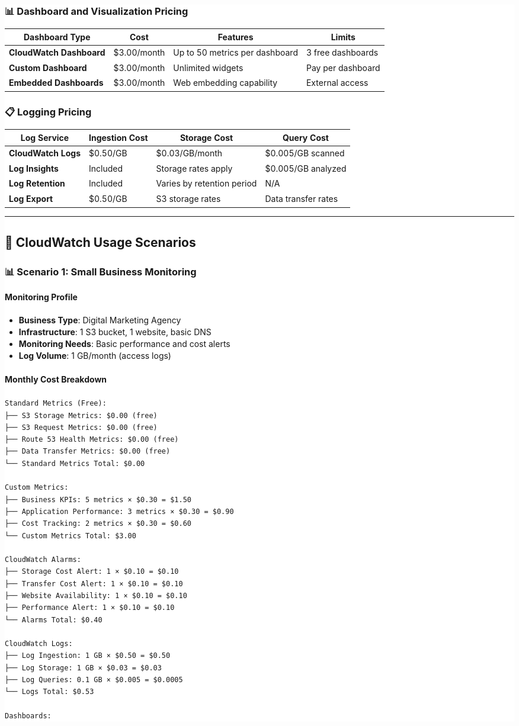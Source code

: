 ### 📊 **Dashboard and Visualization Pricing**

| Dashboard Type | Cost | Features | Limits |
|----------------|------|----------|--------|
| **CloudWatch Dashboard** | $3.00/month | Up to 50 metrics per dashboard | 3 free dashboards |
| **Custom Dashboard** | $3.00/month | Unlimited widgets | Pay per dashboard |
| **Embedded Dashboards** | $3.00/month | Web embedding capability | External access |

### 📋 **Logging Pricing**

| Log Service | Ingestion Cost | Storage Cost | Query Cost |
|-------------|----------------|--------------|------------|
| **CloudWatch Logs** | $0.50/GB | $0.03/GB/month | $0.005/GB scanned |
| **Log Insights** | Included | Storage rates apply | $0.005/GB analyzed |
| **Log Retention** | Included | Varies by retention period | N/A |
| **Log Export** | $0.50/GB | S3 storage rates | Data transfer rates |

---

## 🏢 CloudWatch Usage Scenarios

### 📊 **Scenario 1: Small Business Monitoring**

#### **Monitoring Profile**
- **Business Type**: Digital Marketing Agency
- **Infrastructure**: 1 S3 bucket, 1 website, basic DNS
- **Monitoring Needs**: Basic performance and cost alerts
- **Log Volume**: 1 GB/month (access logs)

#### **Monthly Cost Breakdown**
```
Standard Metrics (Free):
├── S3 Storage Metrics: $0.00 (free)
├── S3 Request Metrics: $0.00 (free)
├── Route 53 Health Metrics: $0.00 (free)
├── Data Transfer Metrics: $0.00 (free)
└── Standard Metrics Total: $0.00

Custom Metrics:
├── Business KPIs: 5 metrics × $0.30 = $1.50
├── Application Performance: 3 metrics × $0.30 = $0.90
├── Cost Tracking: 2 metrics × $0.30 = $0.60
└── Custom Metrics Total: $3.00

CloudWatch Alarms:
├── Storage Cost Alert: 1 × $0.10 = $0.10
├── Transfer Cost Alert: 1 × $0.10 = $0.10
├── Website Availability: 1 × $0.10 = $0.10
├── Performance Alert: 1 × $0.10 = $0.10
└── Alarms Total: $0.40

CloudWatch Logs:
├── Log Ingestion: 1 GB × $0.50 = $0.50
├── Log Storage: 1 GB × $0.03 = $0.03
├── Log Queries: 0.1 GB × $0.005 = $0.0005
└── Logs Total: $0.53

Dashboards:
```